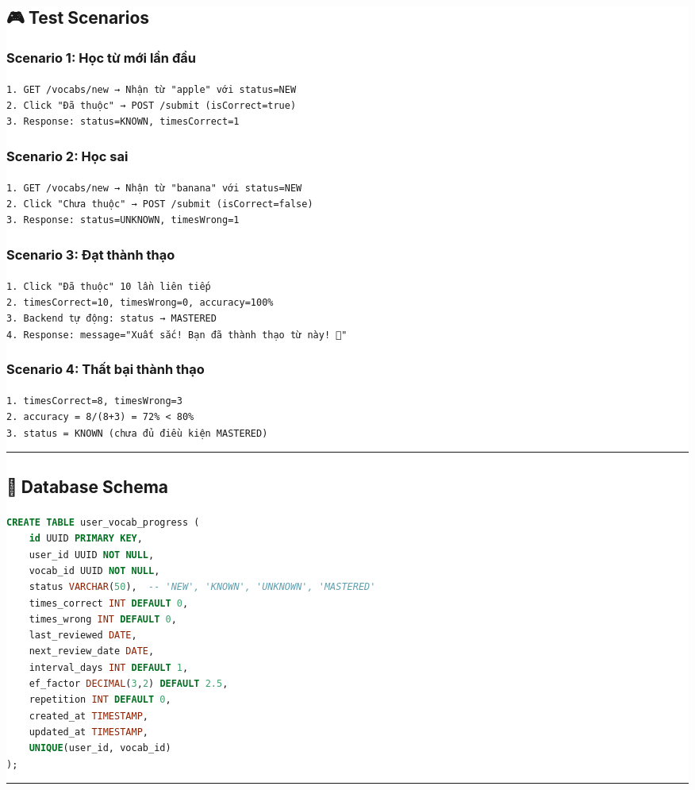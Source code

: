 
## 🎮 Test Scenarios

### Scenario 1: Học từ mới lần đầu

```
1. GET /vocabs/new → Nhận từ "apple" với status=NEW
2. Click "Đã thuộc" → POST /submit (isCorrect=true)
3. Response: status=KNOWN, timesCorrect=1
```

### Scenario 2: Học sai

```
1. GET /vocabs/new → Nhận từ "banana" với status=NEW
2. Click "Chưa thuộc" → POST /submit (isCorrect=false)
3. Response: status=UNKNOWN, timesWrong=1
```

### Scenario 3: Đạt thành thạo

```
1. Click "Đã thuộc" 10 lần liên tiếp
2. timesCorrect=10, timesWrong=0, accuracy=100%
3. Backend tự động: status → MASTERED
4. Response: message="Xuất sắc! Bạn đã thành thạo từ này! 🎉"
```

### Scenario 4: Thất bại thành thạo

```
1. timesCorrect=8, timesWrong=3
2. accuracy = 8/(8+3) = 72% < 80%
3. status = KNOWN (chưa đủ điều kiện MASTERED)
```

---

## 🔧 Database Schema

```sql
CREATE TABLE user_vocab_progress (
    id UUID PRIMARY KEY,
    user_id UUID NOT NULL,
    vocab_id UUID NOT NULL,
    status VARCHAR(50),  -- 'NEW', 'KNOWN', 'UNKNOWN', 'MASTERED'
    times_correct INT DEFAULT 0,
    times_wrong INT DEFAULT 0,
    last_reviewed DATE,
    next_review_date DATE,
    interval_days INT DEFAULT 1,
    ef_factor DECIMAL(3,2) DEFAULT 2.5,
    repetition INT DEFAULT 0,
    created_at TIMESTAMP,
    updated_at TIMESTAMP,
    UNIQUE(user_id, vocab_id)
);
```

---